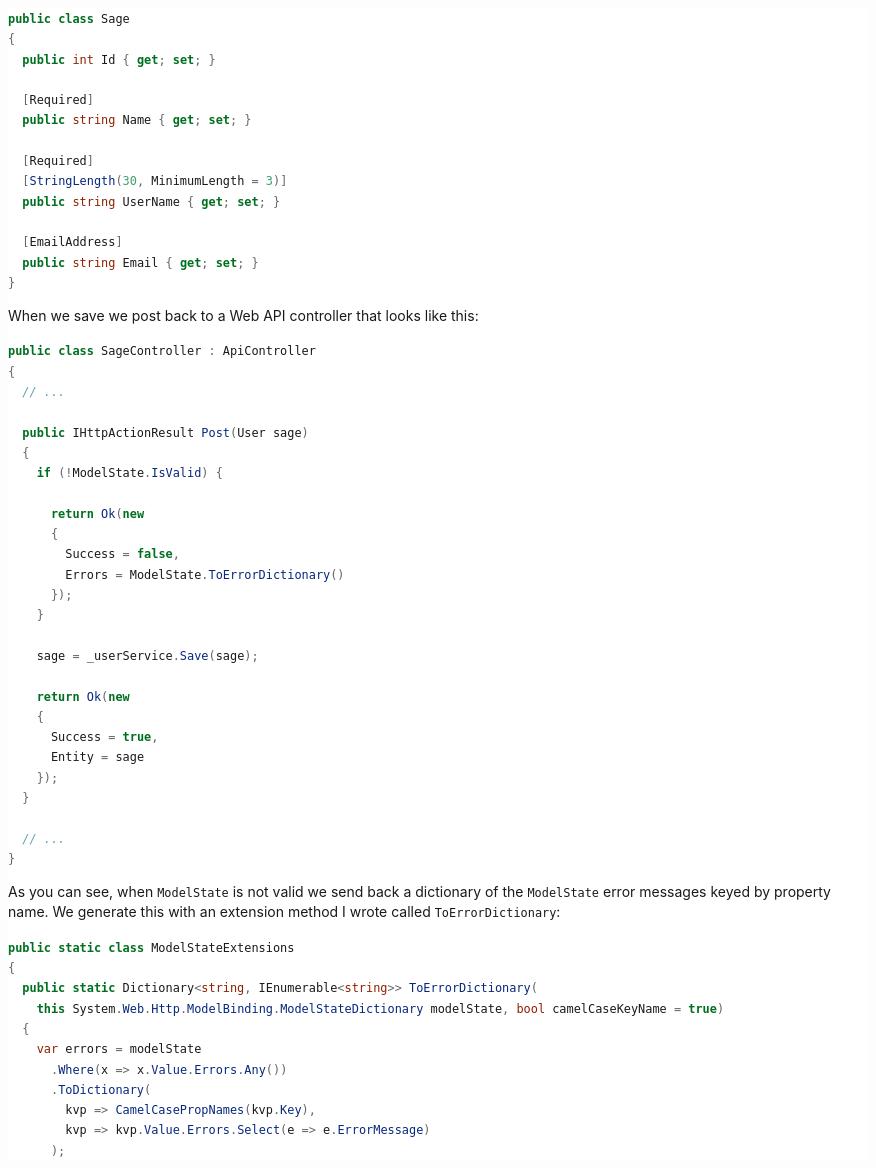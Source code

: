 ```cs
public class Sage
{
  public int Id { get; set; }

  [Required]
  public string Name { get; set; }

  [Required]
  [StringLength(30, MinimumLength = 3)]
  public string UserName { get; set; }

  [EmailAddress]
  public string Email { get; set; }
}
```

When we save we post back to a Web API controller that looks like this:

```cs
public class SageController : ApiController
{
  // ...

  public IHttpActionResult Post(User sage)
  {
    if (!ModelState.IsValid) {

      return Ok(new
      {
        Success = false,
        Errors = ModelState.ToErrorDictionary()
      });
    }

    sage = _userService.Save(sage);

    return Ok(new
    {
      Success = true,
      Entity = sage
    });
  }

  // ...
}
```

As you can see, when `ModelState` is not valid we send back a dictionary of the `ModelState` error messages keyed by property name. We generate this with an extension method I wrote called `ToErrorDictionary`:

```cs
public static class ModelStateExtensions
{
  public static Dictionary<string, IEnumerable<string>> ToErrorDictionary(
    this System.Web.Http.ModelBinding.ModelStateDictionary modelState, bool camelCaseKeyName = true)
  {
    var errors = modelState
      .Where(x => x.Value.Errors.Any())
      .ToDictionary(
        kvp => CamelCasePropNames(kvp.Key),
        kvp => kvp.Value.Errors.Select(e => e.ErrorMessage)
      );

```